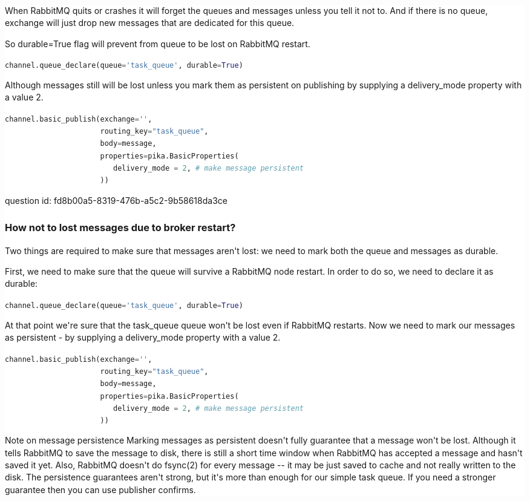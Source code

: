 When RabbitMQ quits or crashes it will forget the queues and messages unless you tell it not to.
And if there is no queue, exchange will just drop new messages that are dedicated for this queue.

So durable=True flag will prevent from queue to be lost on RabbitMQ restart.
```python
channel.queue_declare(queue='task_queue', durable=True)
```

Although messages still will be lost unless you mark them as persistent on publishing 
by supplying a delivery_mode property with a value 2.


```python
channel.basic_publish(exchange='',
                      routing_key="task_queue",
                      body=message,
                      properties=pika.BasicProperties(
                         delivery_mode = 2, # make message persistent
                      ))
```

question id: fd8b00a5-8319-476b-a5c2-9b58618da3ce


### How not to lost messages due to broker restart?

Two things are required to make sure that messages aren't lost: we need to mark both the queue and messages as durable.

First, we need to make sure that the queue will survive a RabbitMQ node restart. 
In order to do so, we need to declare it as durable:

```python
channel.queue_declare(queue='task_queue', durable=True)
```

At that point we're sure that the task_queue queue won't be lost even if RabbitMQ restarts. 
Now we need to mark our messages as persistent - by supplying a delivery_mode property with a value 2.


```python
channel.basic_publish(exchange='',
                      routing_key="task_queue",
                      body=message,
                      properties=pika.BasicProperties(
                         delivery_mode = 2, # make message persistent
                      ))
```


Note on message persistence
Marking messages as persistent doesn't fully guarantee that a message won't be lost. 
Although it tells RabbitMQ to save the message to disk, there is still a short time window when RabbitMQ has accepted a message and hasn't saved it yet. 
Also, RabbitMQ doesn't do fsync(2) for every message -- it may be just saved to cache and not really written to the disk. 
The persistence guarantees aren't strong, but it's more than enough for our simple task queue. If you need a stronger guarantee then you can use publisher confirms.

